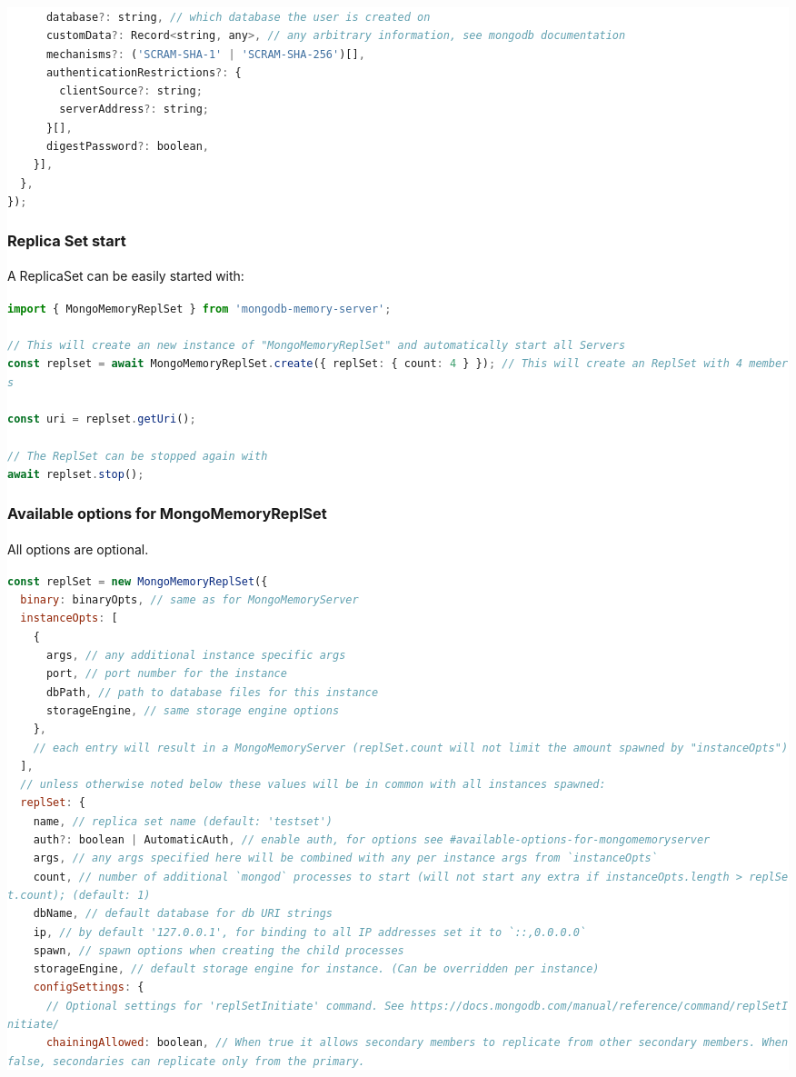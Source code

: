 ```js
      database?: string, // which database the user is created on
      customData?: Record<string, any>, // any arbitrary information, see mongodb documentation
      mechanisms?: ('SCRAM-SHA-1' | 'SCRAM-SHA-256')[],
      authenticationRestrictions?: {
        clientSource?: string;
        serverAddress?: string;
      }[],
      digestPassword?: boolean,
    }],
  },
});
```

### Replica Set start

A ReplicaSet can be easily started with:

```ts
import { MongoMemoryReplSet } from 'mongodb-memory-server';

// This will create an new instance of "MongoMemoryReplSet" and automatically start all Servers
const replset = await MongoMemoryReplSet.create({ replSet: { count: 4 } }); // This will create an ReplSet with 4 members

const uri = replset.getUri();

// The ReplSet can be stopped again with
await replset.stop();
```

### Available options for MongoMemoryReplSet

All options are optional.

```js
const replSet = new MongoMemoryReplSet({
  binary: binaryOpts, // same as for MongoMemoryServer
  instanceOpts: [
    {
      args, // any additional instance specific args
      port, // port number for the instance
      dbPath, // path to database files for this instance
      storageEngine, // same storage engine options
    },
    // each entry will result in a MongoMemoryServer (replSet.count will not limit the amount spawned by "instanceOpts")
  ],
  // unless otherwise noted below these values will be in common with all instances spawned:
  replSet: {
    name, // replica set name (default: 'testset')
    auth?: boolean | AutomaticAuth, // enable auth, for options see #available-options-for-mongomemoryserver
    args, // any args specified here will be combined with any per instance args from `instanceOpts`
    count, // number of additional `mongod` processes to start (will not start any extra if instanceOpts.length > replSet.count); (default: 1)
    dbName, // default database for db URI strings
    ip, // by default '127.0.0.1', for binding to all IP addresses set it to `::,0.0.0.0`
    spawn, // spawn options when creating the child processes
    storageEngine, // default storage engine for instance. (Can be overridden per instance)
    configSettings: {
      // Optional settings for 'replSetInitiate' command. See https://docs.mongodb.com/manual/reference/command/replSetInitiate/
      chainingAllowed: boolean, // When true it allows secondary members to replicate from other secondary members. When false, secondaries can replicate only from the primary.
```